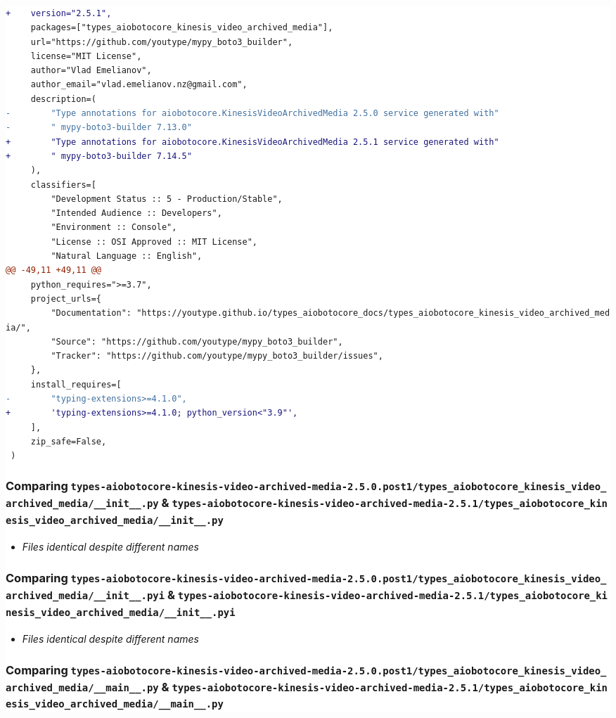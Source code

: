 ```diff
+    version="2.5.1",
     packages=["types_aiobotocore_kinesis_video_archived_media"],
     url="https://github.com/youtype/mypy_boto3_builder",
     license="MIT License",
     author="Vlad Emelianov",
     author_email="vlad.emelianov.nz@gmail.com",
     description=(
-        "Type annotations for aiobotocore.KinesisVideoArchivedMedia 2.5.0 service generated with"
-        " mypy-boto3-builder 7.13.0"
+        "Type annotations for aiobotocore.KinesisVideoArchivedMedia 2.5.1 service generated with"
+        " mypy-boto3-builder 7.14.5"
     ),
     classifiers=[
         "Development Status :: 5 - Production/Stable",
         "Intended Audience :: Developers",
         "Environment :: Console",
         "License :: OSI Approved :: MIT License",
         "Natural Language :: English",
@@ -49,11 +49,11 @@
     python_requires=">=3.7",
     project_urls={
         "Documentation": "https://youtype.github.io/types_aiobotocore_docs/types_aiobotocore_kinesis_video_archived_media/",
         "Source": "https://github.com/youtype/mypy_boto3_builder",
         "Tracker": "https://github.com/youtype/mypy_boto3_builder/issues",
     },
     install_requires=[
-        "typing-extensions>=4.1.0",
+        'typing-extensions>=4.1.0; python_version<"3.9"',
     ],
     zip_safe=False,
 )
```

### Comparing `types-aiobotocore-kinesis-video-archived-media-2.5.0.post1/types_aiobotocore_kinesis_video_archived_media/__init__.py` & `types-aiobotocore-kinesis-video-archived-media-2.5.1/types_aiobotocore_kinesis_video_archived_media/__init__.py`

 * *Files identical despite different names*

### Comparing `types-aiobotocore-kinesis-video-archived-media-2.5.0.post1/types_aiobotocore_kinesis_video_archived_media/__init__.pyi` & `types-aiobotocore-kinesis-video-archived-media-2.5.1/types_aiobotocore_kinesis_video_archived_media/__init__.pyi`

 * *Files identical despite different names*

### Comparing `types-aiobotocore-kinesis-video-archived-media-2.5.0.post1/types_aiobotocore_kinesis_video_archived_media/__main__.py` & `types-aiobotocore-kinesis-video-archived-media-2.5.1/types_aiobotocore_kinesis_video_archived_media/__main__.py`
